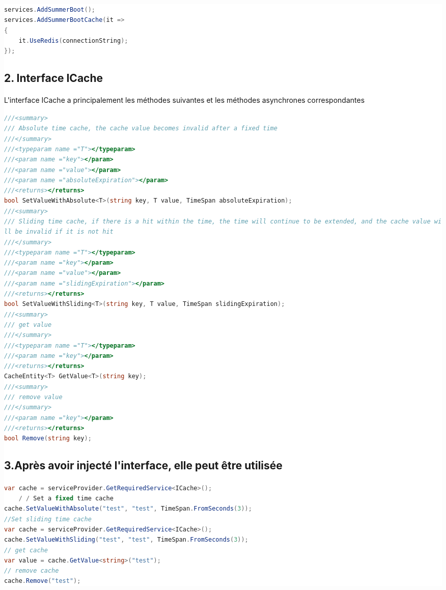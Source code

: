 ```csharp
services.AddSummerBoot();
services.AddSummerBootCache(it =>
{
    it.UseRedis(connectionString);
});
```

## 2. Interface ICache

L'interface ICache a principalement les méthodes suivantes et les méthodes asynchrones correspondantes

```csharp
///<summary>
/// Absolute time cache, the cache value becomes invalid after a fixed time
///</summary>
///<typeparam name ="T"></typeparam>
///<param name ="key"></param>
///<param name ="value"></param>
///<param name ="absoluteExpiration"></param>
///<returns></returns>
bool SetValueWithAbsolute<T>(string key, T value, TimeSpan absoluteExpiration);
///<summary>
/// Sliding time cache, if there is a hit within the time, the time will continue to be extended, and the cache value will be invalid if it is not hit
///</summary>
///<typeparam name ="T"></typeparam>
///<param name ="key"></param>
///<param name ="value"></param>
///<param name ="slidingExpiration"></param>
///<returns></returns>
bool SetValueWithSliding<T>(string key, T value, TimeSpan slidingExpiration);
///<summary>
/// get value
///</summary>
///<typeparam name ="T"></typeparam>
///<param name ="key"></param>
///<returns></returns>
CacheEntity<T> GetValue<T>(string key);
///<summary>
/// remove value
///</summary>
///<param name ="key"></param>
///<returns></returns>
bool Remove(string key);
```

## 3.Après avoir injecté l'interface, elle peut être utilisée

```csharp
var cache = serviceProvider.GetRequiredService<ICache>();
    / / Set a fixed time cache
cache.SetValueWithAbsolute("test", "test", TimeSpan.FromSeconds(3));
//Set sliding time cache
var cache = serviceProvider.GetRequiredService<ICache>();
cache.SetValueWithSliding("test", "test", TimeSpan.FromSeconds(3));
// get cache
var value = cache.GetValue<string>("test");
// remove cache
cache.Remove("test");
```

